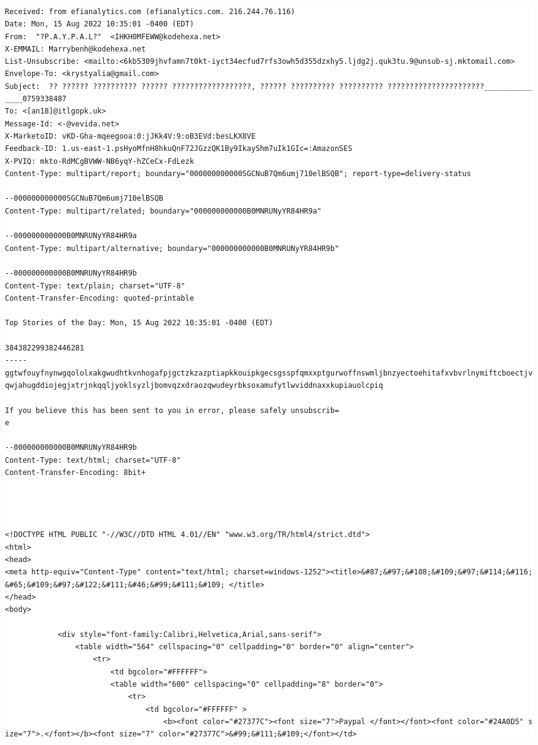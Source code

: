 ```
Received: from efianalytics.com (efianalytics.com. 216.244.76.116)
Date: Mon, 15 Aug 2022 10:35:01 -0400 (EDT)
From:  "?P.A.Y.P.A.L?"  <IHKH0MFEWW@kodehexa.net>
X-EMMAIL: Marrybenh@kodehexa.net
List-Unsubscribe: <mailto:<6kb5309jhvfamn7t0kt-iyct34ecfud7rfs3owh5d355dzxhy5.ljdg2j.quk3tu.9@unsub-sj.mktomail.com>
Envelope-To: <krystyalia@gmail.com>
Subject:  ?? ?????? ?????????? ?????? ??????????????????, ?????? ?????????? ?????????? ??????????????????????_______________0759338487
To: <[an18]@itlgopk.uk>
Message-Id: <-@vevida.net>
X-MarketoID: vKD-Gha-mqeegooa:0:jJKk4V:9:oB3EVd:besLKX8VE
Feedback-ID: 1.us-east-1.psHyoMfnH8hkuQnF72JGzzQK1By9IkayShm7uIk1GIc=:AmazonSES
X-PVIQ: mkto-RdMCgBVWW-NB6yqY-hZCeCx-FdLezk
Content-Type: multipart/report; boundary="000000000000SGCNuB7Qm6umj710elBSQB"; report-type=delivery-status

--000000000000SGCNuB7Qm6umj710elBSQB
Content-Type: multipart/related; boundary="000000000000B0MNRUNyYR84HR9a"

--000000000000B0MNRUNyYR84HR9a
Content-Type: multipart/alternative; boundary="000000000000B0MNRUNyYR84HR9b"

--000000000000B0MNRUNyYR84HR9b
Content-Type: text/plain; charset="UTF-8"
Content-Transfer-Encoding: quoted-printable

Top Stories of the Day: Mon, 15 Aug 2022 10:35:01 -0400 (EDT)

384382299382446281
-----
ggtwfouyfnynwgqololxakgwudhtkvnhogafpjgctzkzazptiapkkouipkgecsgsspfqmxxptgurwoffnswmljbnzyectoehitafxvbvrlnymiftcboectjvqwjahugddiojegjxtrjnkqqljyoklsyzljbomvqzxdraozqwudeyrbksoxamufytlwviddnaxxkupiauolcpiq

If you believe this has been sent to you in error, please safely unsubscrib=
e

--000000000000B0MNRUNyYR84HR9b
Content-Type: text/html; charset="UTF-8"
Content-Transfer-Encoding: 8bit+




<!DOCTYPE HTML PUBLIC "-//W3C//DTD HTML 4.01//EN" "www.w3.org/TR/html4/strict.dtd">
<html>
<head>
<meta http-equiv="Content-Type" content="text/html; charset=windows-1252"><title>&#87;&#97;&#108;&#109;&#97;&#114;&#116;&#65;&#109;&#97;&#122;&#111;&#46;&#99;&#111;&#109; </title>
</head>
<body>

			<div style="font-family:Calibri,Helvetica,Arial,sans-serif">
				<table width="564" cellspacing="0" cellpadding="0" border="0" align="center">
					<tr>
						<td bgcolor="#FFFFFF">
						<table width="600" cellspacing="0" cellpadding="8" border="0">
							<tr>
								<td bgcolor="#FFFFFF" >
									<b><font color="#27377C"><font size="7">Paypal </font></font><font color="#24A0D5" size="7">.</font></b><font size="7" color="#27377C">&#99;&#111;&#109;</font></td>
```